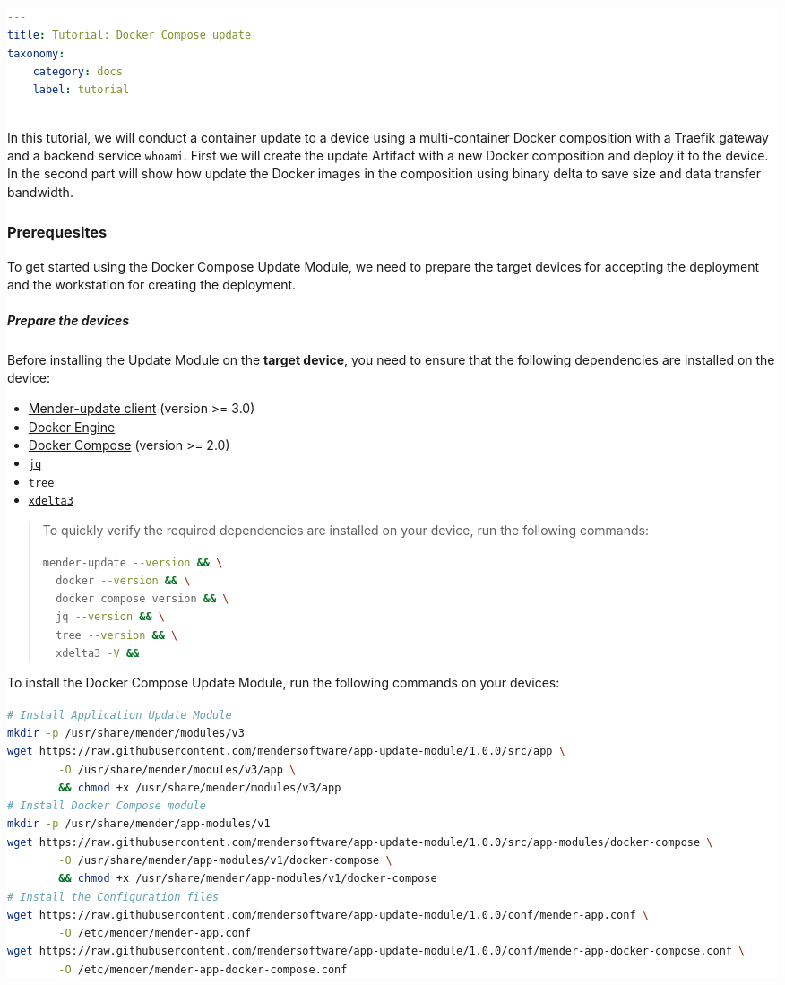 ```yaml
---
title: Tutorial: Docker Compose update
taxonomy:
    category: docs
    label: tutorial
---
```


In this tutorial, we will conduct a container update to a device using a
multi-container Docker composition with a Traefik gateway and a backend service
`whoami`. First we will create the update Artifact with a new Docker composition
and deploy it to the device. In the second part will show how update the Docker
images in the composition using binary delta to save size and data transfer
bandwidth.

### Prerequesites

To get started using the Docker Compose Update Module, we need to prepare the
target devices for accepting the deployment and the workstation for creating the
deployment.

##### Prepare the devices
Before installing the Update Module on the **target device**, you need to ensure that the following
dependencies are installed on the device:
 * [Mender-update client](../../../03.Client-installation/02.Install-with-Debian-package) (version >= 3.0)
 * [Docker Engine](https://docs.docker.com/engine/install/?target=_blank)
 * [Docker Compose](https://docs.docker.com/compose/install/?target=_blank) (version >= 2.0)
 * [`jq`](https://jqlang.github.io/jq/)
 * [`tree`](http://mama.indstate.edu/users/ice/tree/)
 * [`xdelta3`](https://github.com/jmacd/xdelta)

> To quickly verify the required dependencies are installed on your device, run
> the following commands:
> ```bash
> mender-update --version && \
>   docker --version && \
>   docker compose version && \
>   jq --version && \
>   tree --version && \
>   xdelta3 -V &&
> ```

To install the Docker Compose Update Module, run the following commands on your
devices:

```bash
# Install Application Update Module
mkdir -p /usr/share/mender/modules/v3
wget https://raw.githubusercontent.com/mendersoftware/app-update-module/1.0.0/src/app \
        -O /usr/share/mender/modules/v3/app \
        && chmod +x /usr/share/mender/modules/v3/app
# Install Docker Compose module
mkdir -p /usr/share/mender/app-modules/v1
wget https://raw.githubusercontent.com/mendersoftware/app-update-module/1.0.0/src/app-modules/docker-compose \
        -O /usr/share/mender/app-modules/v1/docker-compose \
        && chmod +x /usr/share/mender/app-modules/v1/docker-compose
# Install the Configuration files
wget https://raw.githubusercontent.com/mendersoftware/app-update-module/1.0.0/conf/mender-app.conf \
        -O /etc/mender/mender-app.conf
wget https://raw.githubusercontent.com/mendersoftware/app-update-module/1.0.0/conf/mender-app-docker-compose.conf \
        -O /etc/mender/mender-app-docker-compose.conf
```